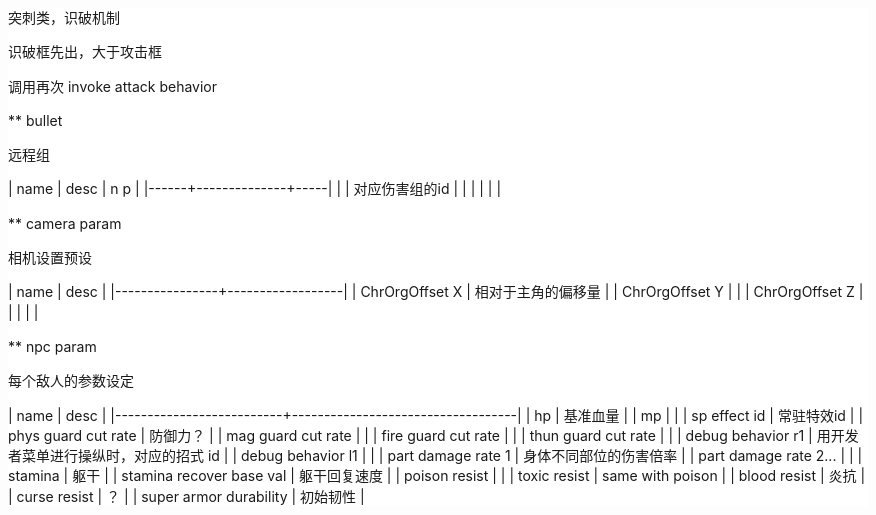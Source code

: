 突刺类，识破机制

识破框先出，大于攻击框

调用再次 invoke attack behavior



** bullet

远程组

| name | desc         | n p |
|------+--------------+-----|
|      | 对应伤害组的id |     |
|      |              |     |

** camera param

相机设置预设

| name           | desc             |
|----------------+------------------|
| ChrOrgOffset X | 相对于主角的偏移量 |
| ChrOrgOffset Y |                  |
| ChrOrgOffset Z |                  |
|                |                  |

** npc param

每个敌人的参数设定

| name                     | desc                              |
|--------------------------+-----------------------------------|
| hp                       | 基准血量                           |
| mp                       |                                   |
| sp effect id             | 常驻特效id                         |
| phys guard cut rate      | 防御力？                           |
| mag guard cut rate       |                                   |
| fire guard cut rate      |                                   |
| thun guard cut rate      |                                   |
| debug behavior r1        | 用开发者菜单进行操纵时，对应的招式 id |
| debug behavior l1        |                                   |
| part damage rate 1       | 身体不同部位的伤害倍率               |
| part damage rate 2...    |                                   |
| stamina                  | 躯干                               |
| stamina recover base val | 躯干回复速度                        |
| poison resist            |                                   |
| toxic resist             | same with poison                  |
| blood resist             | 炎抗                               |
| curse resist             | ？                                 |
| super armor durability   | 初始韧性                           |